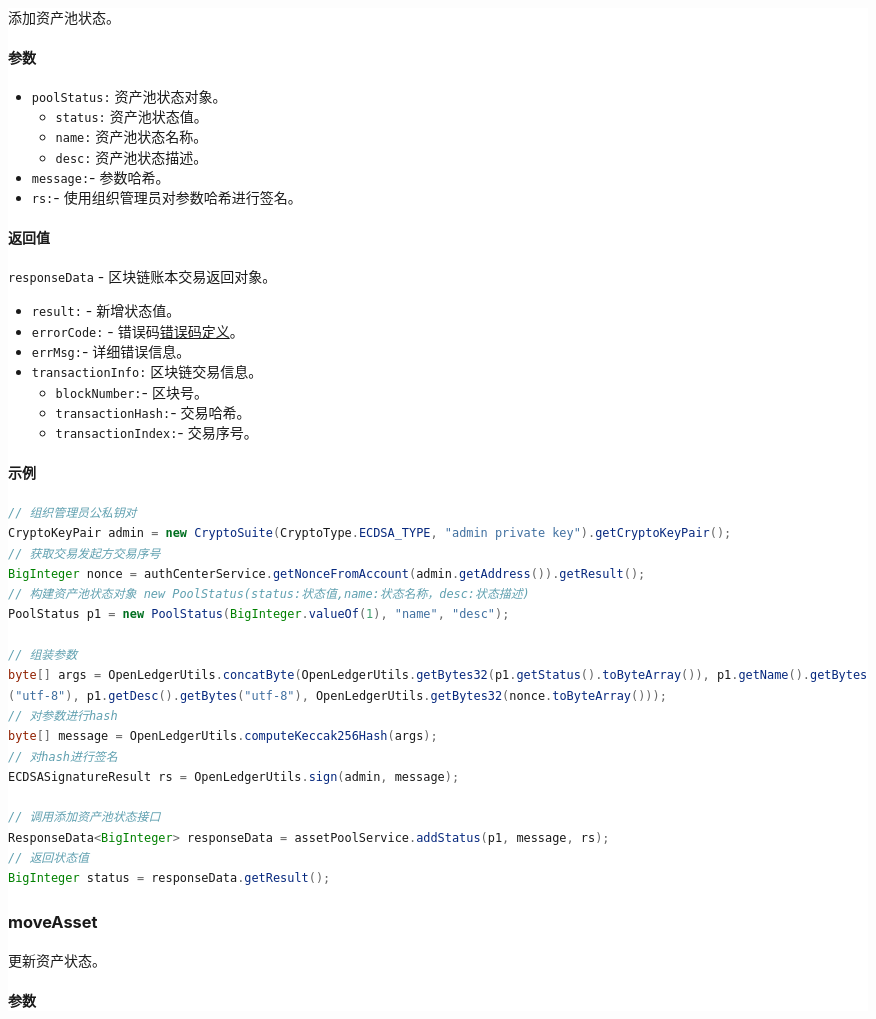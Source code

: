 添加资产池状态。

#### 参数

- `poolStatus:` 资产池状态对象。
  - `status:` 资产池状态值。
  - `name:` 资产池状态名称。
  - `desc:` 资产池状态描述。
- `message:`- 参数哈希。
- `rs:`- 使用组织管理员对参数哈希进行签名。

#### 返回值

`responseData` - 区块链账本交易返回对象。

- `result:` - 新增状态值。
- `errorCode:` - 错误码[错误码定义](#id1)。
- `errMsg:`- 详细错误信息。
- `transactionInfo:` 区块链交易信息。
  - `blockNumber:`- 区块号。
  - `transactionHash:`- 交易哈希。
  - `transactionIndex:`- 交易序号。

#### 示例

```java
// 组织管理员公私钥对 
CryptoKeyPair admin = new CryptoSuite(CryptoType.ECDSA_TYPE, "admin private key").getCryptoKeyPair(); 
// 获取交易发起方交易序号
BigInteger nonce = authCenterService.getNonceFromAccount(admin.getAddress()).getResult();
// 构建资产池状态对象 new PoolStatus(status:状态值,name:状态名称，desc:状态描述)
PoolStatus p1 = new PoolStatus(BigInteger.valueOf(1), "name", "desc");

// 组装参数
byte[] args = OpenLedgerUtils.concatByte(OpenLedgerUtils.getBytes32(p1.getStatus().toByteArray()), p1.getName().getBytes("utf-8"), p1.getDesc().getBytes("utf-8"), OpenLedgerUtils.getBytes32(nonce.toByteArray()));
// 对参数进行hash
byte[] message = OpenLedgerUtils.computeKeccak256Hash(args);
// 对hash进行签名
ECDSASignatureResult rs = OpenLedgerUtils.sign(admin, message);

// 调用添加资产池状态接口
ResponseData<BigInteger> responseData = assetPoolService.addStatus(p1, message, rs);
// 返回状态值
BigInteger status = responseData.getResult();
```

### moveAsset

更新资产状态。

#### 参数
